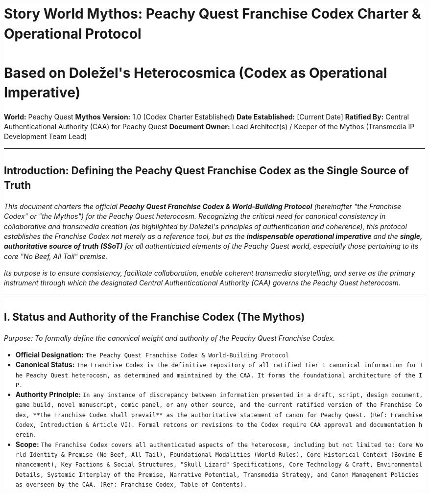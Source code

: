 
# Story World Mythos: Peachy Quest Franchise Codex Charter & Operational Protocol
# Based on Doležel's Heterocosmica (Codex as Operational Imperative)

**World:** Peachy Quest
**Mythos Version:** 1.0 (Codex Charter Established)
**Date Established:** [Current Date]
**Ratified By:** Central Authenticational Authority (CAA) for Peachy Quest
**Document Owner:** Lead Architect(s) / Keeper of the Mythos (Transmedia IP Development Team Lead)

---

## Introduction: Defining the Peachy Quest Franchise Codex as the Single Source of Truth

*This document charters the official **Peachy Quest Franchise Codex & World-Building Protocol** (hereinafter "the Franchise Codex" or "the Mythos") for the Peachy Quest heterocosm. Recognizing the critical need for canonical consistency in collaborative and transmedia creation (as highlighted by Doležel's principles of authentication and coherence), this protocol establishes the Franchise Codex not merely as a reference tool, but as the **indispensable operational imperative** and the **single, authoritative source of truth (SSoT)** for all authenticated elements of the Peachy Quest world, especially those pertaining to its core "No Beef, All Tail" premise.*

*Its purpose is to ensure consistency, facilitate collaboration, enable coherent transmedia storytelling, and serve as the primary instrument through which the designated Central Authenticational Authority (CAA) governs the Peachy Quest heterocosm.*

---

## I. Status and Authority of the Franchise Codex (The Mythos)

*Purpose: To formally define the canonical weight and authority of the Peachy Quest Franchise Codex.*

*   **Official Designation:** `The Peachy Quest Franchise Codex & World-Building Protocol`
*   **Canonical Status:** `The Franchise Codex is the definitive repository of all ratified Tier 1 canonical information for the Peachy Quest heterocosm, as determined and maintained by the CAA. It forms the foundational architecture of the IP.`
*   **Authority Principle:** `In any instance of discrepancy between information presented in a draft, script, design document, game build, novel manuscript, comic panel, or any other source, and the current ratified version of the Franchise Codex, **the Franchise Codex shall prevail** as the authoritative statement of canon for Peachy Quest. (Ref: Franchise Codex, Introduction & Article VI). Formal retcons or revisions to the Codex require CAA approval and documentation herein.`
*   **Scope:** `The Franchise Codex covers all authenticated aspects of the heterocosm, including but not limited to: Core World Identity & Premise (No Beef, All Tail), Foundational Modalities (World Rules), Core Historical Context (Bovine Enhancement), Key Factions & Social Structures, "Skull Lizard" Specifications, Core Technology & Craft, Environmental Details, Systemic Interplay of the Premise, Narrative Potential, Transmedia Strategy, and Canon Management Policies as overseen by the CAA. (Ref: Franchise Codex, Table of Contents).`
